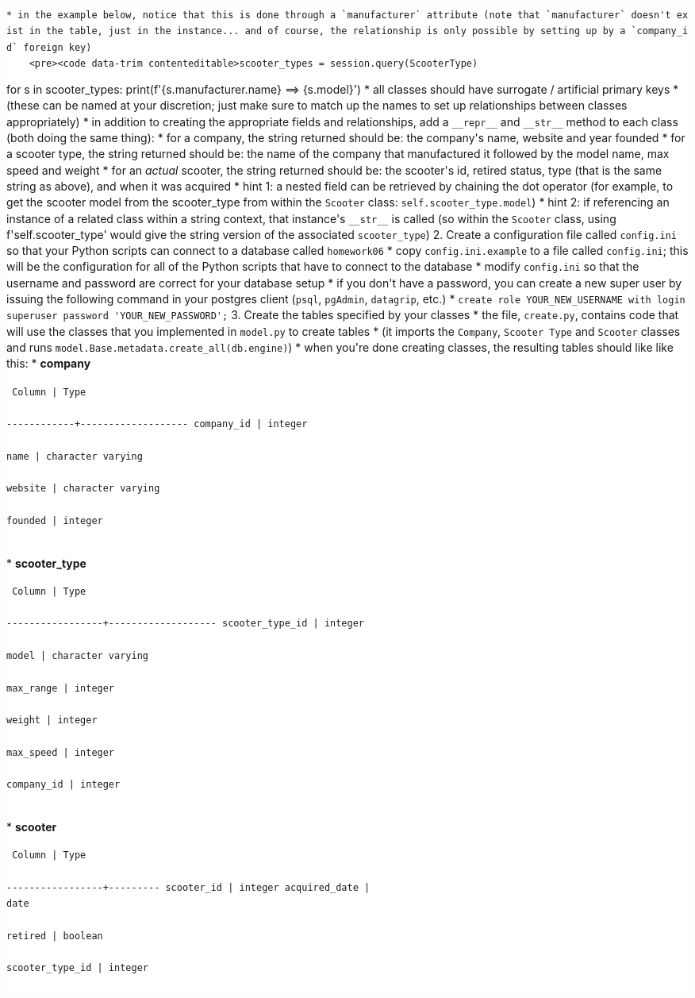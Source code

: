 	* in the example below, notice that this is done through a `manufacturer` attribute (note that `manufacturer` doesn't exist in the table, just in the instance... and of course, the relationship is only possible by setting up by a `company_id` foreign key)
		<pre><code data-trim contenteditable>scooter_types = session.query(ScooterType)
for s in scooter_types:
    print(f'{s.manufacturer.name} ==> {s.model}')
</code></pre>
	* all classes should have surrogate / artificial primary keys
	* (these can be named at your discretion; just make sure to match up the names to set up relationships between classes appropriately)
	* in addition to creating the appropriate fields and relationships, add a `__repr__` and `__str__` method to each class (both doing the same thing):
		* for a company, the string returned should be: the company's name, website and year founded
		* for a scooter type, the string returned should be: the name of the company that manufactured it followed by the model name, max speed and weight
		* for an _actual_ scooter, the string returned should be: the scooter's id, retired status, type (that is the same string as above), and when it was acquired
		* hint 1: a nested field can be retrieved by chaining the dot operator (for example, to get the scooter model from the scooter_type from within the `Scooter` class: `self.scooter_type.model`)
		* hint 2: if referencing an instance of a related class within a string context, that instance's `__str__` is called (so within the `Scooter` class, using f'self.scooter_type' would give the string version of the associated `scooter_type`)
2. Create a configuration file called `config.ini` so that your Python scripts can connect to a database called `homework06`
	* copy `config.ini.example` to a file called `config.ini`; this will be the configuration for all of the Python scripts that have to connect to the database
	* modify `config.ini` so that the username and password are correct for your database setup
	* if you don't have a password, you can create a new super user by issuing the following command in your postgres client (`psql`, `pgAdmin`, `datagrip`, etc.)
		* `create role YOUR_NEW_USERNAME with login superuser password 'YOUR_NEW_PASSWORD';`
3. Create the tables specified by your classes
	* the file, `create.py`, contains code that will use the classes that you implemented in `model.py` to create tables
	* (it imports the `Company`, `Scooter Type` and `Scooter` classes and runs `model.Base.metadata.create_all(db.engine)`)
	* when you're done creating classes, the resulting tables should like like this:
	* __company__
		<pre><code data-trim contenteditable>   Column   |       Type        
------------+-------------------
 company_id | integer           
 name       | character varying  
 website    | character varying  
 founded    | integer            
</code></pre>
	* __scooter_type__
		<pre><code data-trim contenteditable>     Column      |       Type        
-----------------+-------------------
 scooter_type_id | integer           
 model           | character varying  
 max_range       | integer            
 weight          | integer            
 max_speed       | integer            
 company_id      | integer            
</code></pre>
	* __scooter__
		<pre><code data-trim contenteditable>     Column      |  Type   
-----------------+---------
 scooter_id      | integer 
 acquired_date   | date     
 retired         | boolean  
 scooter_type_id | integer  
</code></pre>

